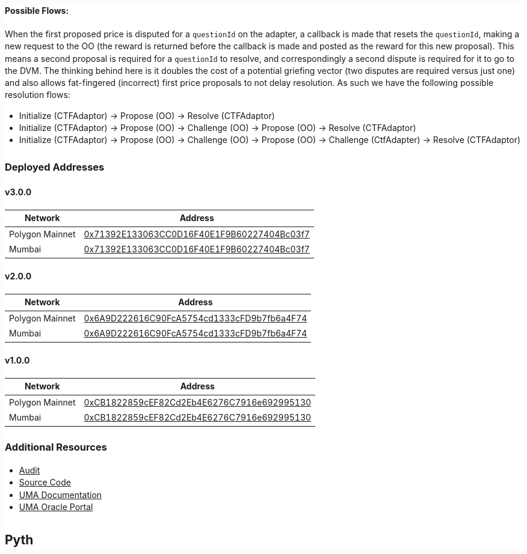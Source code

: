 
#### Possible Flows:

When the first proposed price is disputed for a `questionId` on the adapter, a callback is made that resets the `questionId`, making a new request to the OO (the reward is returned before the callback is made and posted as the reward for this new proposal). This means a second proposal is required for a `questionId` to resolve, and correspondingly a second dispute is required for it to go to the DVM. The thinking behind here is it doubles the cost of a potential griefing vector (two disputes are required versus just one) and also allows fat-fingered (incorrect) first price proposals to not delay resolution. As such we have the following possible resolution flows:

*   Initialize (CTFAdaptor) -\> Propose (OO) -\> Resolve (CTFAdaptor)
*   Initialize (CTFAdaptor) -\> Propose (OO) -\> Challenge (OO) -\> Propose (OO) -\> Resolve (CTFAdaptor)
*   Initialize (CTFAdaptor) -\> Propose (OO) -\> Challenge (OO) -\> Propose (OO) -\> Challenge (CtfAdapter) -\> Resolve (CTFAdaptor)

### Deployed Addresses

#### v3.0.0

| Network | Address |
| --- | --- |
| Polygon Mainnet | [0x71392E133063CC0D16F40E1F9B60227404Bc03f7](https://polygonscan.com/address/0x71392E133063CC0D16F40E1F9B60227404Bc03f7) |
| Mumbai | [0x71392E133063CC0D16F40E1F9B60227404Bc03f7](https://mumbai.polygonscan.com/address/0x71392E133063CC0D16F40E1F9B60227404Bc03f7) |

#### v2.0.0

| Network | Address |
| --- | --- |
| Polygon Mainnet | [0x6A9D222616C90FcA5754cd1333cFD9b7fb6a4F74](https://polygonscan.com/address/0x6A9D222616C90FcA5754cd1333cFD9b7fb6a4F74) |
| Mumbai | [0x6A9D222616C90FcA5754cd1333cFD9b7fb6a4F74](https://mumbai.polygonscan.com/address/0x6A9D222616C90FcA5754cd1333cFD9b7fb6a4F74) |

#### v1.0.0

| Network | Address |
| --- | --- |
| Polygon Mainnet | [0xCB1822859cEF82Cd2Eb4E6276C7916e692995130](https://polygonscan.com/address/0xCB1822859cEF82Cd2Eb4E6276C7916e692995130) |
| Mumbai | [0xCB1822859cEF82Cd2Eb4E6276C7916e692995130](https://mumbai.polygonscan.com/address/0xCB1822859cEF82Cd2Eb4E6276C7916e692995130) |

### Additional Resources

*   [Audit](https://github.com/Polymarket/uma-ctf-adapter/tree/main/audit/Polymarket_UMA_Optimistic_Oracle_Adapter_Audit.pdf)
*   [Source Code](https://github.com/Polymarket/uma-ctf-adapter)
*   [UMA Documentation](https://docs.uma.xyz/)
*   [UMA Oracle Portal](https://oracle.uma.xyz/)

Pyth
----
